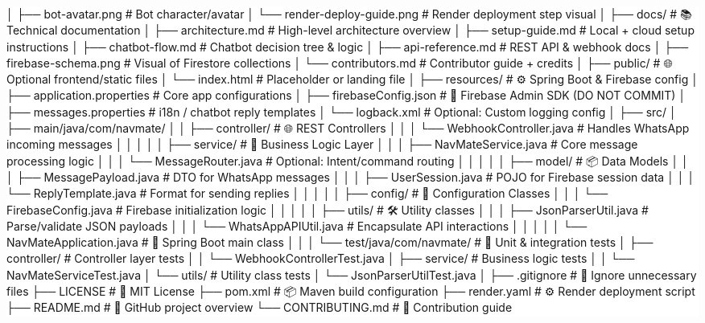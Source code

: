 │   ├── bot-avatar.png                      # Bot character/avatar
│   └── render-deploy-guide.png             # Render deployment step visual
│
├── docs/                                   # 📚 Technical documentation
│   ├── architecture.md                     # High-level architecture overview
│   ├── setup-guide.md                      # Local + cloud setup instructions
│   ├── chatbot-flow.md                     # Chatbot decision tree & logic
│   ├── api-reference.md                    # REST API & webhook docs
│   ├── firebase-schema.png                 # Visual of Firestore collections
│   └── contributors.md                     # Contributor guide + credits
│
├── public/                                 # 🌐 Optional frontend/static files
│   └── index.html                          # Placeholder or landing file
│
├── resources/                              # ⚙️ Spring Boot & Firebase config
│   ├── application.properties              # Core app configurations
│   ├── firebaseConfig.json                 # 🔐 Firebase Admin SDK (DO NOT COMMIT)
│   ├── messages.properties                 # i18n / chatbot reply templates
│   └── logback.xml                         # Optional: Custom logging config
│
├── src/
│   ├── main/java/com/navmate/
│   │   ├── controller/                     # 🌐 REST Controllers
│   │   │   └── WebhookController.java      # Handles WhatsApp incoming messages
│   │   │
│   │   ├── service/                        # 🔧 Business Logic Layer
│   │   │   ├── NavMateService.java         # Core message processing logic
│   │   │   └── MessageRouter.java          # Optional: Intent/command routing
│   │   │
│   │   ├── model/                          # 📦 Data Models
│   │   │   ├── MessagePayload.java         # DTO for WhatsApp messages
│   │   │   ├── UserSession.java            # POJO for Firebase session data
│   │   │   └── ReplyTemplate.java          # Format for sending replies
│   │   │
│   │   ├── config/                         # 🔐 Configuration Classes
│   │   │   └── FirebaseConfig.java         # Firebase initialization logic
│   │   │
│   │   ├── utils/                          # 🛠 Utility classes
│   │   │   ├── JsonParserUtil.java         # Parse/validate JSON payloads
│   │   │   └── WhatsAppAPIUtil.java        # Encapsulate API interactions
│   │   │
│   │   └── NavMateApplication.java         # 🚀 Spring Boot main class
│   │
│   └── test/java/com/navmate/             # 🧪 Unit & integration tests
│       ├── controller/                     # Controller layer tests
│       │   └── WebhookControllerTest.java
│       ├── service/                        # Business logic tests
│       │   └── NavMateServiceTest.java
│       └── utils/                          # Utility class tests
│           └── JsonParserUtilTest.java
│
├── .gitignore                              # 🚫 Ignore unnecessary files
├── LICENSE                                 # 📜 MIT License
├── pom.xml                                 # 📦 Maven build configuration
├── render.yaml                             # ⚙️ Render deployment script
├── README.md                               # 📘 GitHub project overview
└── CONTRIBUTING.md                         # 🙌 Contribution guide
</code></pre>
